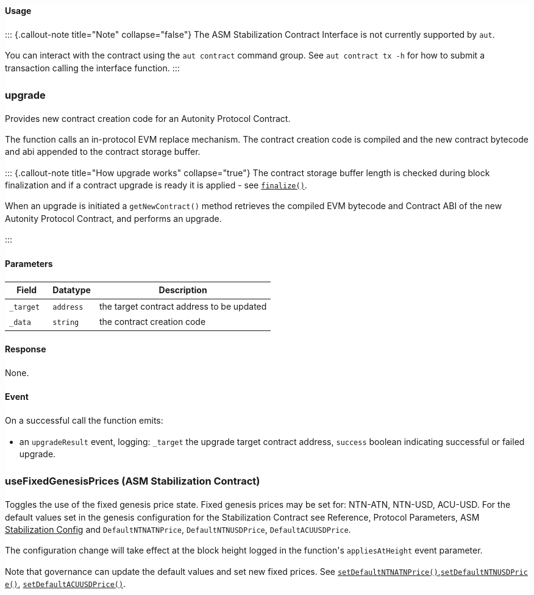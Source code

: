 #### Usage

::: {.callout-note title="Note" collapse="false"}
The ASM Stabilization Contract Interface is not currently supported by `aut`.

You can interact with the contract using the `aut contract` command group. See `aut contract tx -h` for how to submit a transaction calling the interface function.
:::

### upgrade

Provides new contract creation code for an Autonity Protocol Contract.

The function calls an in-protocol EVM replace mechanism. The contract creation code is compiled and the new contract bytecode and abi appended to the contract storage buffer.

::: {.callout-note title="How upgrade works" collapse="true"}
The contract storage buffer length is checked during block finalization and if a contract upgrade is ready it is applied - see [`finalize()`](/reference/api/aut/op-prot/#finalize).

When an upgrade is initiated a `getNewContract()` method retrieves the compiled EVM bytecode and Contract ABI of the new Autonity Protocol Contract, and performs an upgrade.

:::

#### Parameters
   
| Field | Datatype | Description |
| --| --| --| 
| `_target ` | `address` | the target contract address to be updated |
| `_data` | `string` | the contract creation code |

#### Response

None.

#### Event

On a successful call the function emits:

- an `upgradeResult` event, logging: `_target` the upgrade target contract address, `success` boolean indicating successful or failed upgrade.


###  useFixedGenesisPrices (ASM Stabilization Contract)

Toggles the use of the fixed genesis price state. Fixed genesis prices may be set for: NTN-ATN, NTN-USD, ACU-USD. For the default values set in the genesis configuration for the Stabilization Contract see Reference, Protocol Parameters, ASM [Stabilization Config](/reference/protocol/#stabilization-config) and `DefaultNTNATNPrice`, `DefaultNTNUSDPrice`, `DefaultACUUSDPrice`.

The configuration change will take effect at the block height logged in the function's `appliesAtHeight` event parameter.

Note that governance can update the default values and set new fixed prices. See [`setDefaultNTNATNPrice()`](/reference/api/aut/op-prot/#setdefaultntnatnprice-asm-stabilization-contract),[`setDefaultNTNUSDPrice()`](/reference/api/aut/op-prot/#setdefaultntnusdprice-asm-stabilization-contract), [`setDefaultACUUSDPrice()`](/reference/api/aut/op-prot/#setdefaultacuusdprice-asm-stabilization-contract).
            